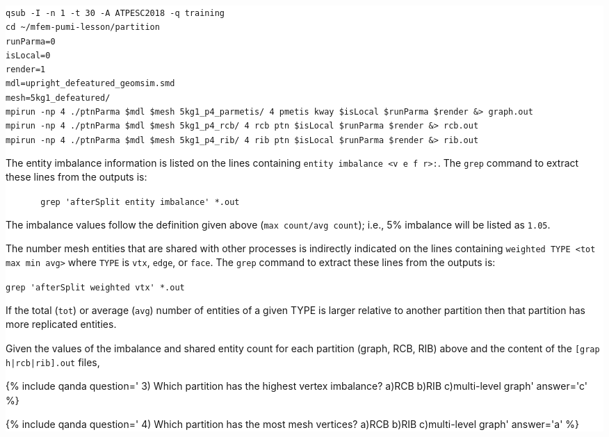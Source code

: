 ```
qsub -I -n 1 -t 30 -A ATPESC2018 -q training
cd ~/mfem-pumi-lesson/partition
runParma=0
isLocal=0
render=1
mdl=upright_defeatured_geomsim.smd
mesh=5kg1_defeatured/
mpirun -np 4 ./ptnParma $mdl $mesh 5kg1_p4_parmetis/ 4 pmetis kway $isLocal $runParma $render &> graph.out
mpirun -np 4 ./ptnParma $mdl $mesh 5kg1_p4_rcb/ 4 rcb ptn $isLocal $runParma $render &> rcb.out
mpirun -np 4 ./ptnParma $mdl $mesh 5kg1_p4_rib/ 4 rib ptn $isLocal $runParma $render &> rib.out
```

The entity imbalance information is listed on the lines containing `entity
imbalance <v e f r>:`.
The `grep` command to extract these lines from the outputs is:

```
       grep 'afterSplit entity imbalance' *.out
```

The imbalance values follow the definition given above (`max count/avg count`);
i.e., 5% imbalance will be listed as `1.05`.

The number mesh entities that are shared with other processes is indirectly
indicated on the lines containing `weighted TYPE <tot max min avg>` where `TYPE`
is `vtx`, `edge`, or `face`.
The `grep` command to extract these lines from the outputs is:

```
grep 'afterSplit weighted vtx' *.out
```

If the total (`tot`) or average (`avg`) number of entities of a given TYPE is
larger relative to another partition then that partition has more replicated
entities.

Given the values of the imbalance and shared entity count for each partition
(graph, RCB, RIB) above and the content of the `[graph|rcb|rib].out` files,


{% include qanda
    question='
    3) Which partition has the highest vertex imbalance? 
       a)RCB
       b)RIB
       c)multi-level graph'
    answer='c'
%}

{% include qanda
    question='
    4) Which partition has the most mesh vertices? 
       a)RCB
       b)RIB
       c)multi-level graph'
    answer='a'
%}
